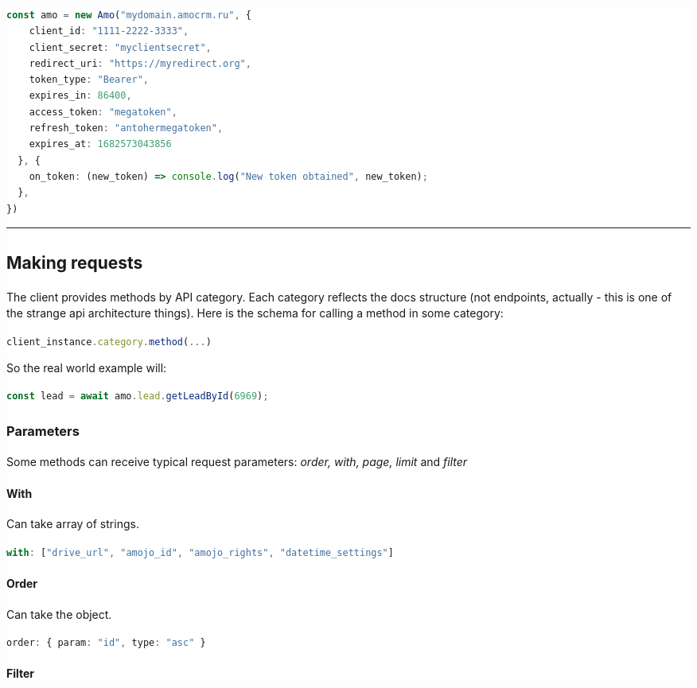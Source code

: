 ```ts
const amo = new Amo("mydomain.amocrm.ru", {
    client_id: "1111-2222-3333",
    client_secret: "myclientsecret",
    redirect_uri: "https://myredirect.org",
    token_type: "Bearer",
    expires_in: 86400,
    access_token: "megatoken",
    refresh_token: "antohermegatoken",
    expires_at: 1682573043856
  }, {
    on_token: (new_token) => console.log("New token obtained", new_token);
  },
})
```

---

## Making requests

The client provides methods by API category. Each category reflects the docs structure (not endpoints, actually - this
is one of the strange api architecture things). Here is the schema for calling a method in some category:

```ts
client_instance.category.method(...)
```

So the real world example will:

```ts
const lead = await amo.lead.getLeadById(6969);
```

### Parameters

Some methods can receive typical request parameters: _order, with, page, limit_ and _filter_

#### With

Can take array of strings.

```ts
with: ["drive_url", "amojo_id", "amojo_rights", "datetime_settings"]
```

#### Order

Can take the object.

```ts
order: { param: "id", type: "asc" }
```

#### Filter
